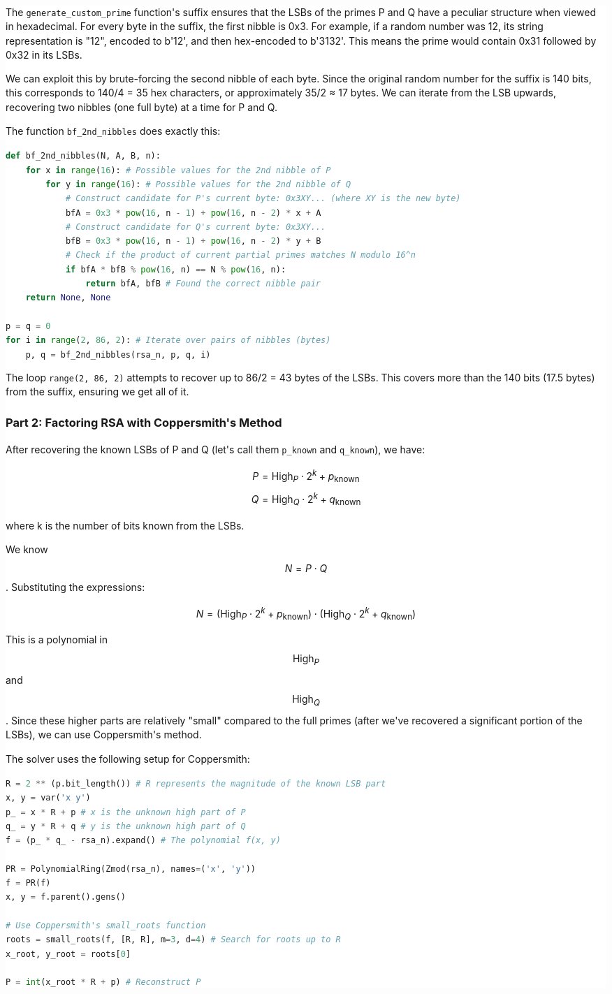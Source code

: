 The `generate_custom_prime` function's suffix ensures that the LSBs of the primes P and Q have a peculiar structure when viewed in hexadecimal. For every byte in the suffix, the first nibble is 0x3. For example, if a random number was 12, its string representation is "12", encoded to b'12', and then hex-encoded to b'3132'. This means the prime would contain 0x31 followed by 0x32 in its LSBs.

We can exploit this by brute-forcing the second nibble of each byte. Since the original random number for the suffix is 140 bits, this corresponds to 140/4 = 35 hex characters, or approximately 35/2 ≈ 17 bytes. We can iterate from the LSB upwards, recovering two nibbles (one full byte) at a time for P and Q.

The function `bf_2nd_nibbles` does exactly this:

```python
def bf_2nd_nibbles(N, A, B, n):
    for x in range(16): # Possible values for the 2nd nibble of P
        for y in range(16): # Possible values for the 2nd nibble of Q
            # Construct candidate for P's current byte: 0x3XY... (where XY is the new byte)
            bfA = 0x3 * pow(16, n - 1) + pow(16, n - 2) * x + A
            # Construct candidate for Q's current byte: 0x3XY...
            bfB = 0x3 * pow(16, n - 1) + pow(16, n - 2) * y + B
            # Check if the product of current partial primes matches N modulo 16^n
            if bfA * bfB % pow(16, n) == N % pow(16, n):
                return bfA, bfB # Found the correct nibble pair
    return None, None

p = q = 0
for i in range(2, 86, 2): # Iterate over pairs of nibbles (bytes)
    p, q = bf_2nd_nibbles(rsa_n, p, q, i)
```

The loop `range(2, 86, 2)` attempts to recover up to 86/2 = 43 bytes of the LSBs. This covers more than the 140 bits (17.5 bytes) from the suffix, ensuring we get all of it.

### Part 2: Factoring RSA with Coppersmith's Method

After recovering the known LSBs of P and Q (let's call them `p_known` and `q_known`), we have:

$$P = \text{High}_P \cdot 2^k + p_{\text{known}}$$
$$Q = \text{High}_Q \cdot 2^k + q_{\text{known}}$$

where k is the number of bits known from the LSBs.

We know $$N = P \cdot Q$$. Substituting the expressions:

$$N = (\text{High}_P \cdot 2^k + p_{\text{known}}) \cdot (\text{High}_Q \cdot 2^k + q_{\text{known}})$$

This is a polynomial in $$\text{High}_P$$ and $$\text{High}_Q$$. Since these higher parts are relatively "small" compared to the full primes (after we've recovered a significant portion of the LSBs), we can use Coppersmith's method.

The solver uses the following setup for Coppersmith:

```python
R = 2 ** (p.bit_length()) # R represents the magnitude of the known LSB part
x, y = var('x y')
p_ = x * R + p # x is the unknown high part of P
q_ = y * R + q # y is the unknown high part of Q
f = (p_ * q_ - rsa_n).expand() # The polynomial f(x, y)

PR = PolynomialRing(Zmod(rsa_n), names=('x', 'y'))
f = PR(f)
x, y = f.parent().gens()

# Use Coppersmith's small_roots function
roots = small_roots(f, [R, R], m=3, d=4) # Search for roots up to R
x_root, y_root = roots[0]

P = int(x_root * R + p) # Reconstruct P
```